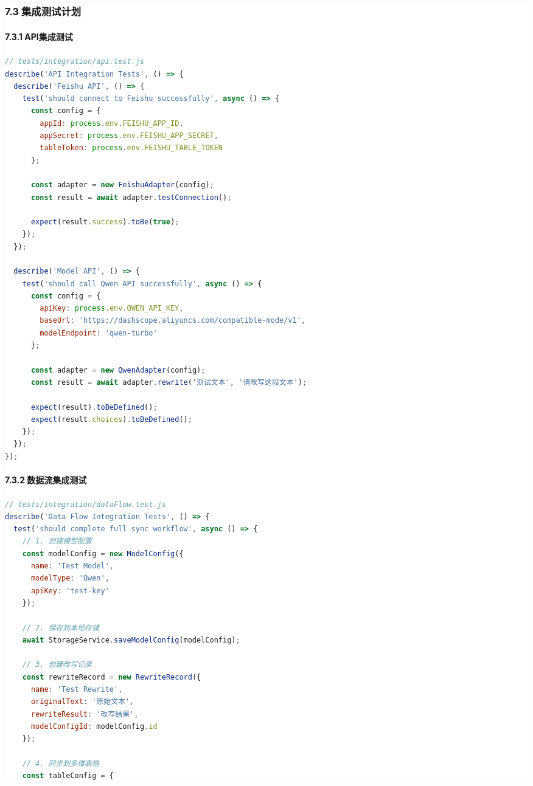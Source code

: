 ### 7.3 集成测试计划

#### 7.3.1 API集成测试
```javascript
// tests/integration/api.test.js
describe('API Integration Tests', () => {
  describe('Feishu API', () => {
    test('should connect to Feishu successfully', async () => {
      const config = {
        appId: process.env.FEISHU_APP_ID,
        appSecret: process.env.FEISHU_APP_SECRET,
        tableToken: process.env.FEISHU_TABLE_TOKEN
      };
      
      const adapter = new FeishuAdapter(config);
      const result = await adapter.testConnection();
      
      expect(result.success).toBe(true);
    });
  });
  
  describe('Model API', () => {
    test('should call Qwen API successfully', async () => {
      const config = {
        apiKey: process.env.QWEN_API_KEY,
        baseUrl: 'https://dashscope.aliyuncs.com/compatible-mode/v1',
        modelEndpoint: 'qwen-turbo'
      };
      
      const adapter = new QwenAdapter(config);
      const result = await adapter.rewrite('测试文本', '请改写这段文本');
      
      expect(result).toBeDefined();
      expect(result.choices).toBeDefined();
    });
  });
});
```

#### 7.3.2 数据流集成测试
```javascript
// tests/integration/dataFlow.test.js
describe('Data Flow Integration Tests', () => {
  test('should complete full sync workflow', async () => {
    // 1. 创建模型配置
    const modelConfig = new ModelConfig({
      name: 'Test Model',
      modelType: 'Qwen',
      apiKey: 'test-key'
    });
    
    // 2. 保存到本地存储
    await StorageService.saveModelConfig(modelConfig);
    
    // 3. 创建改写记录
    const rewriteRecord = new RewriteRecord({
      name: 'Test Rewrite',
      originalText: '原始文本',
      rewriteResult: '改写结果',
      modelConfigId: modelConfig.id
    });
    
    // 4. 同步到多维表格
    const tableConfig = {
```